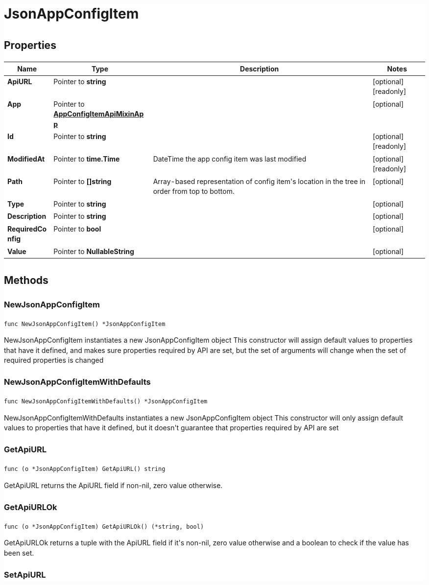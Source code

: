 # JsonAppConfigItem

## Properties

Name | Type | Description | Notes
------------ | ------------- | ------------- | -------------
**ApiURL** | Pointer to **string** |  | [optional] [readonly] 
**App** | Pointer to [**AppConfigItemApiMixinApp**](AppConfigItemApiMixinApp.md) |  | [optional] 
**Id** | Pointer to **string** |  | [optional] [readonly] 
**ModifiedAt** | Pointer to **time.Time** | DateTime the app config item was last modified | [optional] [readonly] 
**Path** | Pointer to **[]string** | Array-based representation of config item&#39;s location in the tree in order from top to bottom. | [optional] 
**Type** | Pointer to **string** |  | [optional] 
**Description** | Pointer to **string** |  | [optional] 
**RequiredConfig** | Pointer to **bool** |  | [optional] 
**Value** | Pointer to **NullableString** |  | [optional] 

## Methods

### NewJsonAppConfigItem

`func NewJsonAppConfigItem() *JsonAppConfigItem`

NewJsonAppConfigItem instantiates a new JsonAppConfigItem object
This constructor will assign default values to properties that have it defined,
and makes sure properties required by API are set, but the set of arguments
will change when the set of required properties is changed

### NewJsonAppConfigItemWithDefaults

`func NewJsonAppConfigItemWithDefaults() *JsonAppConfigItem`

NewJsonAppConfigItemWithDefaults instantiates a new JsonAppConfigItem object
This constructor will only assign default values to properties that have it defined,
but it doesn't guarantee that properties required by API are set

### GetApiURL

`func (o *JsonAppConfigItem) GetApiURL() string`

GetApiURL returns the ApiURL field if non-nil, zero value otherwise.

### GetApiURLOk

`func (o *JsonAppConfigItem) GetApiURLOk() (*string, bool)`

GetApiURLOk returns a tuple with the ApiURL field if it's non-nil, zero value otherwise
and a boolean to check if the value has been set.

### SetApiURL
